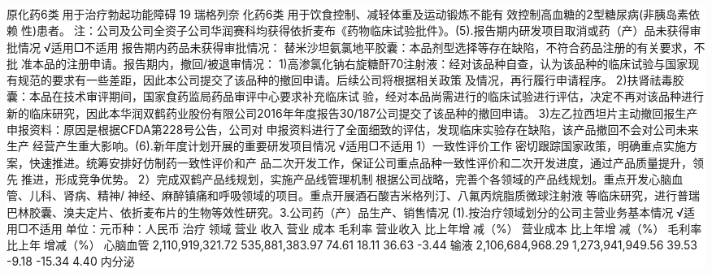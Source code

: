 原化药6类
用于治疗勃起功能障碍
19
瑞格列奈
化药6类
用于饮食控制、减轻体重及运动锻炼不能有
效控制高血糖的2型糖尿病(非胰岛素依赖
性)患者。
注：公司及公司全资子公司华润赛科均获得依折麦布《药物临床试验批件》。(5).报告期内研发项目取消或药（产）品未获得审批情况
√适用□不适用
报告期内药品未获得审批情况：
替米沙坦氨氯地平胶囊：本品剂型选择等存在缺陷，不符合药品注册的有关要求，不批
准本品的注册申请。报告期内，撤回/被退审情况：
1)高渗氯化钠右旋糖酐70注射液：经对该品种自查，认为该品种的临床试验与国家现
有规范的要求有一些差距，因此本公司提交了该品种的撤回申请。后续公司将根据相关政策
及情况，再行履行申请程序。
2)扶肾祛毒胶囊：本品在技术审评期间，国家食药监局药品审评中心要求补充临床试
验，经对本品尚需进行的临床试验进行评估，决定不再对该品种进行新的临床研究，因此本华润双鹤药业股份有限公司2016年年度报告30/187公司提交了该品种的撤回申请。
3)左乙拉西坦片主动撤回报生产申报资料：原因是根据CFDA第228号公告，公司对
申报资料进行了全面细致的评估，发现临床实验存在缺陷，该产品撤回不会对公司未来生产
经营产生重大影响。(6).新年度计划开展的重要研发项目情况
√适用□不适用
1）一致性评价工作
密切跟踪国家政策，明确重点实施方案，快速推进。统筹安排好仿制药一致性评价和产
品二次开发工作，保证公司重点品种一致性评价和二次开发进度，通过产品质量提升，领先
推进，形成竞争优势。
2）完成双鹤产品线规划，实施产品线管理机制
根据公司战略，完善个各领域的产品线规划。重点开发心脑血管、儿科、肾病、精神/
神经、麻醉镇痛和呼吸领域的项目。重点开展酒石酸吉米格列汀、八氟丙烷脂质微球注射液
等临床研究，进行普瑞巴林胶囊、溴夫定片、依折麦布片的生物等效性研究。3.公司药（产）品生产、销售情况
(1).按治疗领域划分的公司主营业务基本情况
√适用□不适用
单位：元币种：人民币
治疗
领域
营业
收入
营业
成本
毛利率
营业收入
比上年增
减（%）
营业成本
比上年增
减（%）
毛利率
比上年
增减（%）
心脑血管
2,110,919,321.72
535,881,383.97
74.61
18.11
36.63
-3.44
输液
2,106,684,968.29
1,273,941,949.56
39.53
-9.18
-15.34
4.40
内分泌